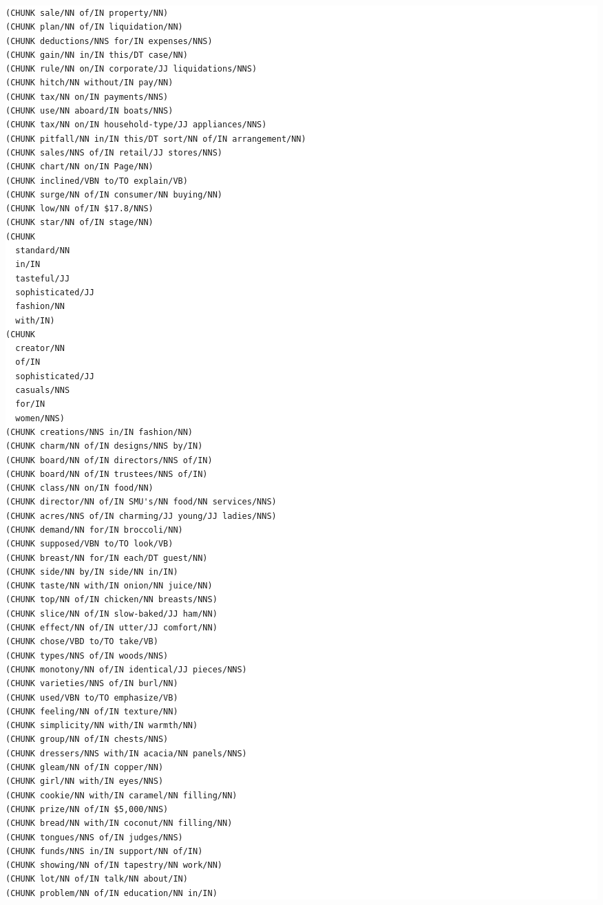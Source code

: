     (CHUNK sale/NN of/IN property/NN)
    (CHUNK plan/NN of/IN liquidation/NN)
    (CHUNK deductions/NNS for/IN expenses/NNS)
    (CHUNK gain/NN in/IN this/DT case/NN)
    (CHUNK rule/NN on/IN corporate/JJ liquidations/NNS)
    (CHUNK hitch/NN without/IN pay/NN)
    (CHUNK tax/NN on/IN payments/NNS)
    (CHUNK use/NN aboard/IN boats/NNS)
    (CHUNK tax/NN on/IN household-type/JJ appliances/NNS)
    (CHUNK pitfall/NN in/IN this/DT sort/NN of/IN arrangement/NN)
    (CHUNK sales/NNS of/IN retail/JJ stores/NNS)
    (CHUNK chart/NN on/IN Page/NN)
    (CHUNK inclined/VBN to/TO explain/VB)
    (CHUNK surge/NN of/IN consumer/NN buying/NN)
    (CHUNK low/NN of/IN $17.8/NNS)
    (CHUNK star/NN of/IN stage/NN)
    (CHUNK
      standard/NN
      in/IN
      tasteful/JJ
      sophisticated/JJ
      fashion/NN
      with/IN)
    (CHUNK
      creator/NN
      of/IN
      sophisticated/JJ
      casuals/NNS
      for/IN
      women/NNS)
    (CHUNK creations/NNS in/IN fashion/NN)
    (CHUNK charm/NN of/IN designs/NNS by/IN)
    (CHUNK board/NN of/IN directors/NNS of/IN)
    (CHUNK board/NN of/IN trustees/NNS of/IN)
    (CHUNK class/NN on/IN food/NN)
    (CHUNK director/NN of/IN SMU's/NN food/NN services/NNS)
    (CHUNK acres/NNS of/IN charming/JJ young/JJ ladies/NNS)
    (CHUNK demand/NN for/IN broccoli/NN)
    (CHUNK supposed/VBN to/TO look/VB)
    (CHUNK breast/NN for/IN each/DT guest/NN)
    (CHUNK side/NN by/IN side/NN in/IN)
    (CHUNK taste/NN with/IN onion/NN juice/NN)
    (CHUNK top/NN of/IN chicken/NN breasts/NNS)
    (CHUNK slice/NN of/IN slow-baked/JJ ham/NN)
    (CHUNK effect/NN of/IN utter/JJ comfort/NN)
    (CHUNK chose/VBD to/TO take/VB)
    (CHUNK types/NNS of/IN woods/NNS)
    (CHUNK monotony/NN of/IN identical/JJ pieces/NNS)
    (CHUNK varieties/NNS of/IN burl/NN)
    (CHUNK used/VBN to/TO emphasize/VB)
    (CHUNK feeling/NN of/IN texture/NN)
    (CHUNK simplicity/NN with/IN warmth/NN)
    (CHUNK group/NN of/IN chests/NNS)
    (CHUNK dressers/NNS with/IN acacia/NN panels/NNS)
    (CHUNK gleam/NN of/IN copper/NN)
    (CHUNK girl/NN with/IN eyes/NNS)
    (CHUNK cookie/NN with/IN caramel/NN filling/NN)
    (CHUNK prize/NN of/IN $5,000/NNS)
    (CHUNK bread/NN with/IN coconut/NN filling/NN)
    (CHUNK tongues/NNS of/IN judges/NNS)
    (CHUNK funds/NNS in/IN support/NN of/IN)
    (CHUNK showing/NN of/IN tapestry/NN work/NN)
    (CHUNK lot/NN of/IN talk/NN about/IN)
    (CHUNK problem/NN of/IN education/NN in/IN)